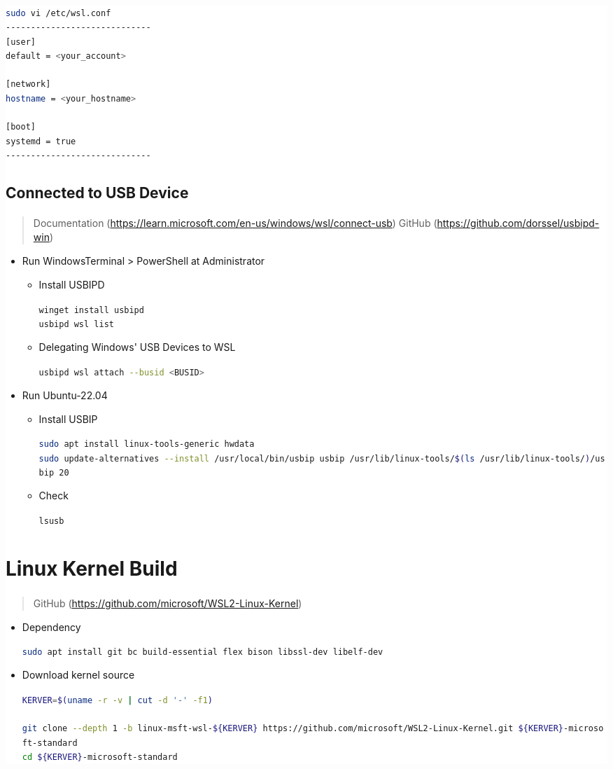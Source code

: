 ```sh
sudo vi /etc/wsl.conf
-----------------------------
[user]
default = <your_account>

[network]
hostname = <your_hostname>

[boot]
systemd = true
-----------------------------  
```
  
## Connected to USB Device
> Documentation (https://learn.microsoft.com/en-us/windows/wsl/connect-usb)
> GitHub (https://github.com/dorssel/usbipd-win)
  
- Run WindowsTerminal > PowerShell at Administrator
  - Install USBIPD
    ```sh
    winget install usbipd
    usbipd wsl list
    ```
  
  - Delegating Windows' USB Devices to WSL  
    ```sh
    usbipd wsl attach --busid <BUSID>
    ```

- Run Ubuntu-22.04
  - Install USBIP
    ```sh
    sudo apt install linux-tools-generic hwdata
    sudo update-alternatives --install /usr/local/bin/usbip usbip /usr/lib/linux-tools/$(ls /usr/lib/linux-tools/)/usbip 20
    ```
  
  - Check
    ```
    lsusb
    ```   

# Linux Kernel Build
> GitHub (https://github.com/microsoft/WSL2-Linux-Kernel)  

- Dependency
  ```sh
  sudo apt install git bc build-essential flex bison libssl-dev libelf-dev
  ```
  
- Download kernel source
  ```sh
  KERVER=$(uname -r -v | cut -d '-' -f1) 
  
  git clone --depth 1 -b linux-msft-wsl-${KERVER} https://github.com/microsoft/WSL2-Linux-Kernel.git ${KERVER}-microsoft-standard
  cd ${KERVER}-microsoft-standard
  ```
  